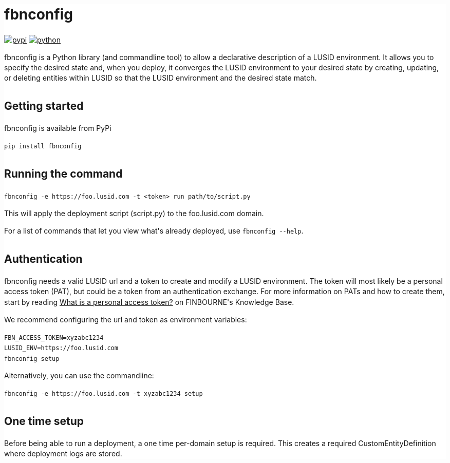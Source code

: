 # fbnconfig

[![pypi](https://img.shields.io/pypi/v/fbnconfig)](https://pypi.org/project/fbnconfig/)
[![python](https://img.shields.io/pypi/pyversions/fbnconfig.svg)](https://pypi.python.org/pypi/fbnconfig)

fbnconfig is a Python library (and commandline tool) to allow a declarative description of a LUSID
environment. It allows you to specify the desired state and, when you deploy, it converges the
LUSID environment to your desired state by creating, updating, or deleting entities within LUSID
so that the LUSID environment and the desired state match.

## Getting started

fbnconfig is available from PyPi

```cli
pip install fbnconfig
```

## Running the command

```cli
fbnconfig -e https://foo.lusid.com -t <token> run path/to/script.py
```

This will apply the deployment script (script.py) to the foo.lusid.com domain.

For a list of commands that let you view what's already deployed, use `fbnconfig --help`.

## Authentication

fbnconfig needs a valid LUSID url and a token to create and modify a LUSID environment.
The token will most likely be a personal access token (PAT), but could be a token from an
authentication exchange. For more information on PATs and how to create them, start by reading
[What is a personal access token?](https://support.lusid.com/knowledgebase/article/KA-01911/) on
FINBOURNE's Knowledge Base.

We recommend configuring the url and token as environment variables:

```environment
FBN_ACCESS_TOKEN=xyzabc1234
LUSID_ENV=https://foo.lusid.com
fbnconfig setup
```

Alternatively, you can use the commandline:

```cli
fbnconfig -e https://foo.lusid.com -t xyzabc1234 setup
```

## One time setup

Before being able to run a deployment, a one time per-domain setup is required. This creates a 
required CustomEntityDefinition where deployment logs are stored. 
